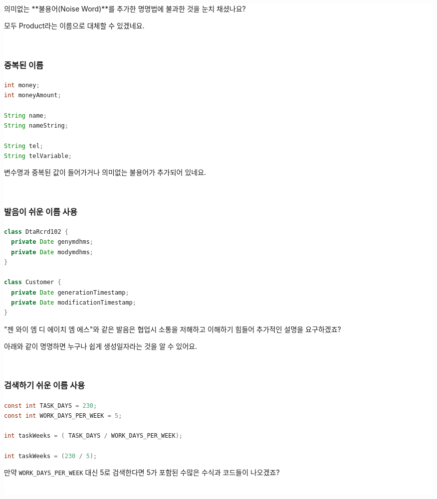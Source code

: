 의미없는 **불용어(Noise Word)**를 추가한 명명법에 불과한 것을 눈치 채셨나요?

모두 Product라는 이름으로 대체할 수 있겠네요.

<br>

### 중복된 이름

```java
int money;
int moneyAmount;

String name;
String nameString;

String tel;
String telVariable;
```

변수명과 중복된 값이 들어가거나 의미없는 불용어가 추가되어 있네요.

<br>

### 발음이 쉬운 이름 사용

```java
class DtaRcrd102 {
  private Date genymdhms;
  private Date modymdhms;
}

class Customer {
  private Date generationTimestamp;
  private Date modificationTimestamp;
}
```

"젠 와이 엠 디 에이치 엠 에스"와 같은 발음은 협업시 소통을 저해하고 이해하기 힘들어 추가적인 설명을 요구하겠죠?

아래와 같이 명명하면 누구나 쉽게 생성일자라는 것을 알 수 있어요.

<br>

### 검색하기 쉬운 이름 사용

```java
const int TASK_DAYS = 230;
const int WORK_DAYS_PER_WEEK = 5;

int taskWeeks = ( TASK_DAYS / WORK_DAYS_PER_WEEK);

int taskWeeks = (230 / 5);
```

만약 `WORK_DAYS_PER_WEEK` 대신 5로 검색한다면 5가 포함된 수많은 수식과 코드들이 나오겠죠?

<br>
